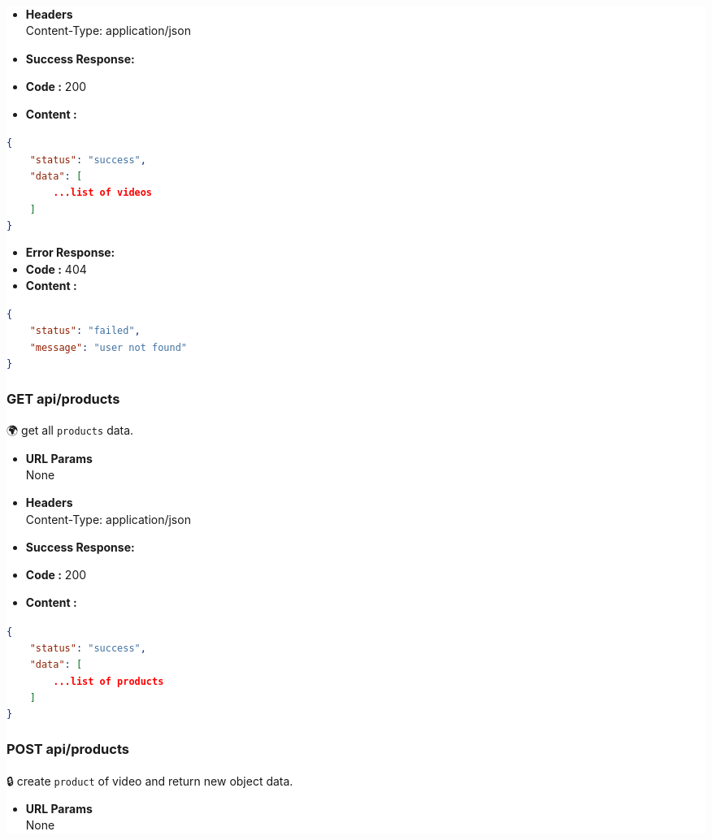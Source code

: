 * **Headers**  
  Content-Type: application/json  
   
* **Success Response:**  
* **Code :** 200
* **Content :**

```json
{
    "status": "success",
    "data": [
        ...list of videos
    ]
}
```

* **Error Response:**  
* **Code :** 404
* **Content :**

```json
{
    "status": "failed",
    "message": "user not found"
}
```

### GET api/products

🌍 get all `products` data.

* **URL Params**  
  None 

* **Headers**  
  Content-Type: application/json  
   
* **Success Response:**  
* **Code :** 200
* **Content :**

```json
{
    "status": "success",
    "data": [
        ...list of products
    ]
}
```

### POST api/products

🔒 create `product` of video and return new object data.

* **URL Params**  
  None
